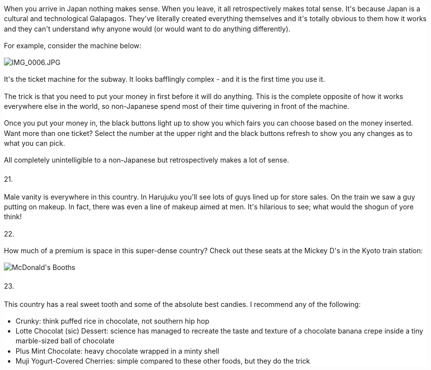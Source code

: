 When you arrive in Japan nothing makes sense. When you leave, it all retrospectively makes total sense. It's because Japan is a cultural and technological Galapagos. They've literally created everything themselves and it's totally obvious to them how it works and they can't understand why anyone would (or would want to do anything differently).

For example, consider the machine below:

<img src="{static}/images/2010/07/IMG_00061.jpg" width="480" height="332" alt="IMG_0006.JPG" />

It's the ticket machine for the subway. It looks bafflingly complex - and it is the first time you use it.

The trick is that you need to put your money in first before it will do anything. This is the complete opposite of how it works everywhere else in the world, so non-Japanese spend most of their time quivering in front of the machine.

Once you put your money in, the black buttons light up to show you which fairs you can choose based on the money inserted. Want more than one ticket? Select the number at the upper right and the black buttons refresh to show you any changes as to what you can pick.

All completely unintelligible to a non-Japanese but retrospectively makes a lot of sense.

<font size="4"><span style="font-size: 14px;">21.</span></font>

Male vanity is everywhere in this country. In Harujuku you'll see lots of guys lined up for store sales. On the train we saw a guy putting on makeup. In fact, there was even a line of makeup aimed at men. It's hilarious to see; what would the shogun of yore think!

22\.

How much of a premium is space in this super-dense country? Check out these seats at the Mickey D's in the Kyoto train station:

<img src="{static}/images/2010/07/IMG_0007.jpg" width="480" height="394" alt="McDonald&#39;s Booths" />

<font size="4"><span style="font-size: 14px;">23.</span></font>

This country has a real sweet tooth and some of the absolute best candies. I recommend any of the following:

- Crunky: think puffed rice in chocolate, not southern hip hop
- Lotte Chocolat (sic) Dessert: science has managed to recreate the taste and texture of a chocolate banana crepe inside a tiny marble-sized ball of chocolate
- Plus Mint Chocolate: heavy chocolate wrapped in a minty shell
- Muji Yogurt-Covered Cherries: simple compared to these other foods, but they do the trick
